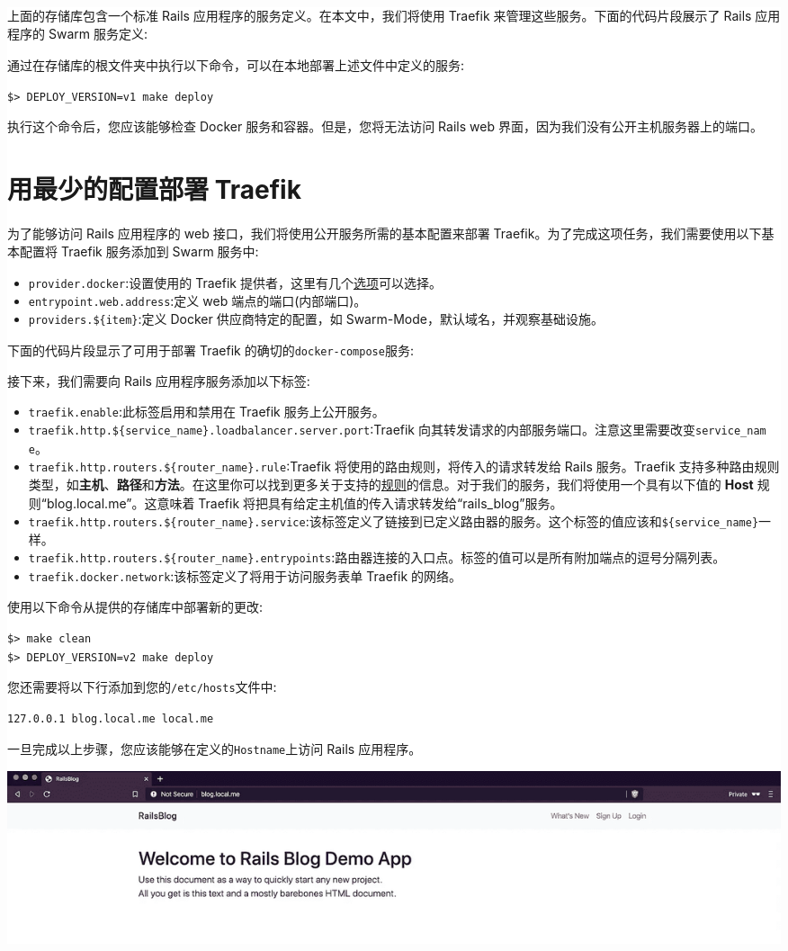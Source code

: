 上面的存储库包含一个标准 Rails 应用程序的服务定义。在本文中，我们将使用 Traefik 来管理这些服务。下面的代码片段展示了 Rails 应用程序的 Swarm 服务定义:

通过在存储库的根文件夹中执行以下命令，可以在本地部署上述文件中定义的服务:

```
$> DEPLOY_VERSION=v1 make deploy
```

执行这个命令后，您应该能够检查 Docker 服务和容器。但是，您将无法访问 Rails web 界面，因为我们没有公开主机服务器上的端口。

# **用最少的配置部署 Traefik**

为了能够访问 Rails 应用程序的 web 接口，我们将使用公开服务所需的基本配置来部署 Traefik。为了完成这项任务，我们需要使用以下基本配置将 Traefik 服务添加到 Swarm 服务中:

*   `provider.docker`:设置使用的 Traefik 提供者，这里有几个[选项](https://docs.traefik.io/providers/overview/)可以选择。
*   `entrypoint.web.address`:定义 web 端点的端口(内部端口)。
*   `providers.${item}`:定义 Docker 供应商特定的配置，如 Swarm-Mode，默认域名，并观察基础设施。

下面的代码片段显示了可用于部署 Traefik 的确切的`docker-compose`服务:

接下来，我们需要向 Rails 应用程序服务添加以下标签:

*   `traefik.enable`:此标签启用和禁用在 Traefik 服务上公开服务。
*   `traefik.http.${service_name}.loadbalancer.server.port`:Traefik 向其转发请求的内部服务端口。注意这里需要改变`service_name`。
*   `traefik.http.routers.${router_name}.rule`:Traefik 将使用的路由规则，将传入的请求转发给 Rails 服务。Traefik 支持多种路由规则类型，如**主机**、**路径**和**方法**。在这里你可以找到更多关于支持的[规则](https://docs.traefik.io/routing/routers/)的信息。对于我们的服务，我们将使用一个具有以下值的 **Host** 规则“blog.local.me”。这意味着 Traefik 将把具有给定主机值的传入请求转发给“rails_blog”服务。
*   `traefik.http.routers.${router_name}.service`:该标签定义了链接到已定义路由器的服务。这个标签的值应该和`${service_name}`一样。
*   `traefik.http.routers.${router_name}.entrypoints`:路由器连接的入口点。标签的值可以是所有附加端点的逗号分隔列表。
*   `traefik.docker.network`:该标签定义了将用于访问服务表单 Traefik 的网络。

使用以下命令从提供的存储库中部署新的更改:

```
$> make clean
$> DEPLOY_VERSION=v2 make deploy
```

您还需要将以下行添加到您的`/etc/hosts`文件中:

```
127.0.0.1 blog.local.me local.me
```

一旦完成以上步骤，您应该能够在定义的`Hostname`上访问 Rails 应用程序。

![](img/ea569485aee898f86a908be388d7ac96.png)
